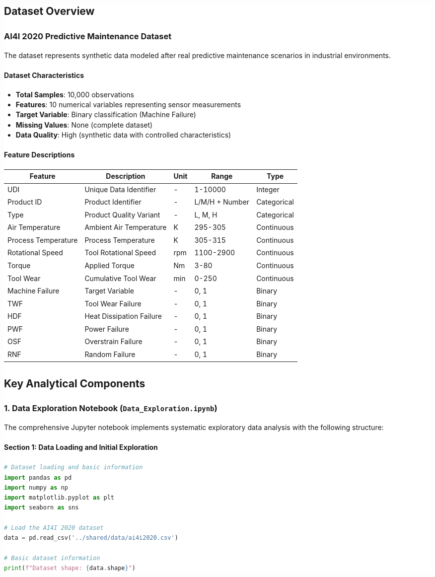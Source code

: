 ## Dataset Overview

### AI4I 2020 Predictive Maintenance Dataset

The dataset represents synthetic data modeled after real predictive maintenance scenarios in industrial environments.

#### Dataset Characteristics
- **Total Samples**: 10,000 observations
- **Features**: 10 numerical variables representing sensor measurements
- **Target Variable**: Binary classification (Machine Failure)
- **Missing Values**: None (complete dataset)
- **Data Quality**: High (synthetic data with controlled characteristics)

#### Feature Descriptions

| Feature | Description | Unit | Range | Type |
|---------|-------------|------|-------|------|
| UDI | Unique Data Identifier | - | 1-10000 | Integer |
| Product ID | Product Identifier | - | L/M/H + Number | Categorical |
| Type | Product Quality Variant | - | L, M, H | Categorical |
| Air Temperature | Ambient Air Temperature | K | 295-305 | Continuous |
| Process Temperature | Process Temperature | K | 305-315 | Continuous |
| Rotational Speed | Tool Rotational Speed | rpm | 1100-2900 | Continuous |
| Torque | Applied Torque | Nm | 3-80 | Continuous |
| Tool Wear | Cumulative Tool Wear | min | 0-250 | Continuous |
| Machine Failure | Target Variable | - | 0, 1 | Binary |
| TWF | Tool Wear Failure | - | 0, 1 | Binary |
| HDF | Heat Dissipation Failure | - | 0, 1 | Binary |
| PWF | Power Failure | - | 0, 1 | Binary |
| OSF | Overstrain Failure | - | 0, 1 | Binary |
| RNF | Random Failure | - | 0, 1 | Binary |

## Key Analytical Components

### 1. Data Exploration Notebook (`Data_Exploration.ipynb`)

The comprehensive Jupyter notebook implements systematic exploratory data analysis with the following structure:

#### Section 1: Data Loading and Initial Exploration
```python
# Dataset loading and basic information
import pandas as pd
import numpy as np
import matplotlib.pyplot as plt
import seaborn as sns

# Load the AI4I 2020 dataset
data = pd.read_csv('../shared/data/ai4i2020.csv')

# Basic dataset information
print(f"Dataset shape: {data.shape}")
```